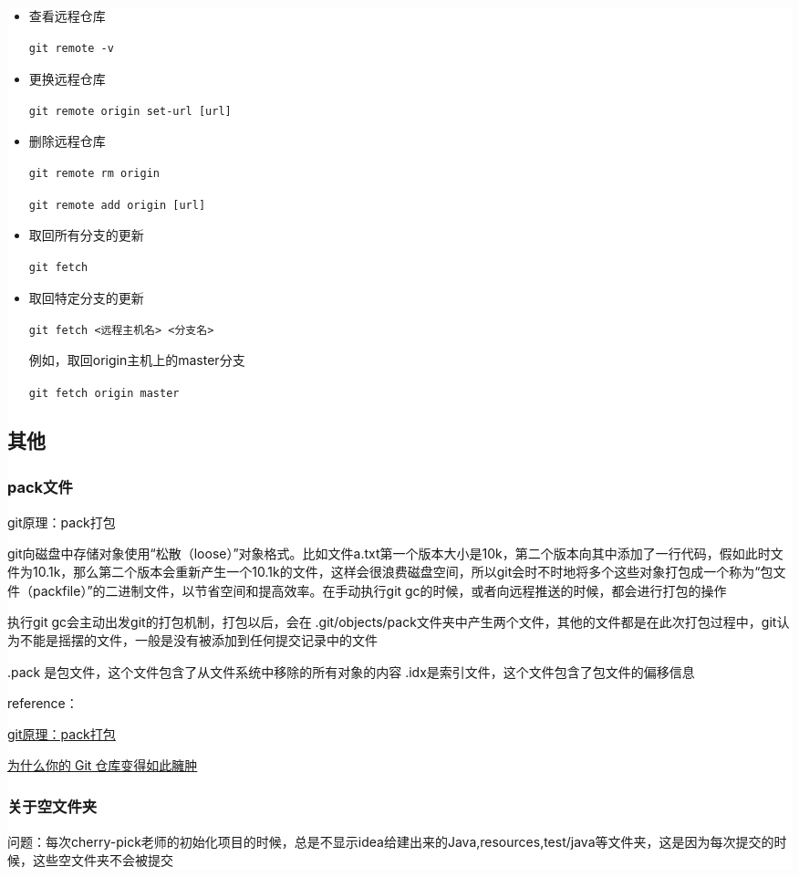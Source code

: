 - 查看远程仓库

  `git remote -v`

- 更换远程仓库

  ```
  git remote origin set-url [url]
  ```

- 删除远程仓库

  ```
  git remote rm origin
  ```

  

  ```
  git remote add origin [url]
  ```

- 取回所有分支的更新

  `git fetch`

- 取回特定分支的更新

  `git fetch <远程主机名> <分支名>`

  例如，取回origin主机上的master分支

  `git fetch origin master`



## 其他

### pack文件

git原理：pack打包

git向磁盘中存储对象使用“松散（loose）”对象格式。比如文件a.txt第一个版本大小是10k，第二个版本向其中添加了一行代码，假如此时文件为10.1k，那么第二个版本会重新产生一个10.1k的文件，这样会很浪费磁盘空间，所以git会时不时地将多个这些对象打包成一个称为“包文件（packfile）”的二进制文件，以节省空间和提高效率。在手动执行git gc的时候，或者向远程推送的时候，都会进行打包的操作

执行git gc会主动出发git的打包机制，打包以后，会在 .git/objects/pack文件夹中产生两个文件，其他的文件都是在此次打包过程中，git认为不能是摇摆的文件，一般是没有被添加到任何提交记录中的文件

.pack 是包文件，这个文件包含了从文件系统中移除的所有对象的内容
.idx是索引文件，这个文件包含了包文件的偏移信息

reference：

[git原理：pack打包]( https://www.cnblogs.com/413xiaol/p/7828770.html)

[为什么你的 Git 仓库变得如此臃肿]( https://www.jianshu.com/p/7231b509c279)

### 关于空文件夹

问题：每次cherry-pick老师的初始化项目的时候，总是不显示idea给建出来的Java,resources,test/java等文件夹，这是因为每次提交的时候，这些空文件夹不会被提交
